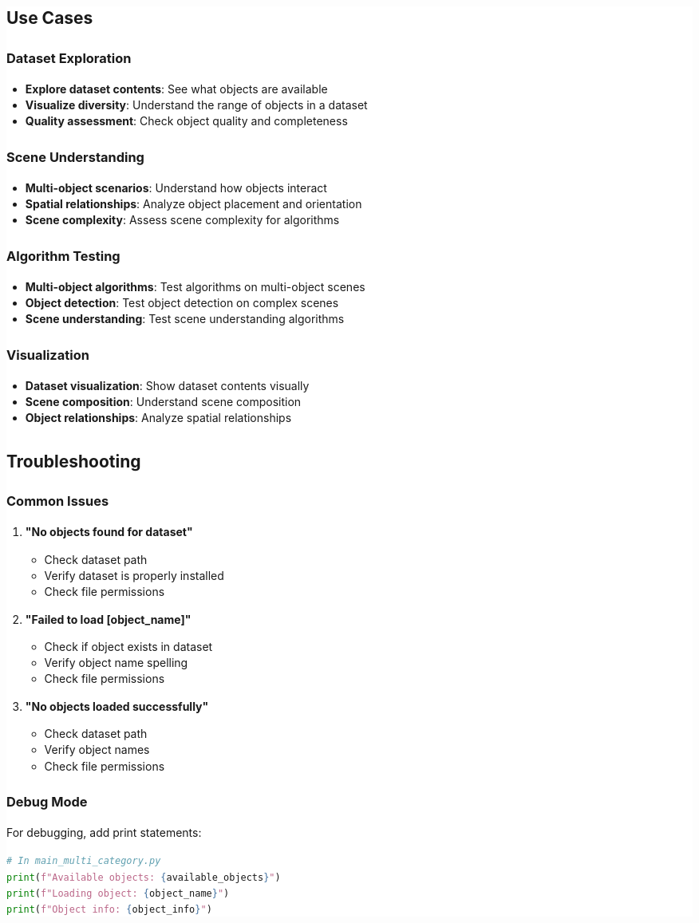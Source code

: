 ## Use Cases

### Dataset Exploration
- **Explore dataset contents**: See what objects are available
- **Visualize diversity**: Understand the range of objects in a dataset
- **Quality assessment**: Check object quality and completeness

### Scene Understanding
- **Multi-object scenarios**: Understand how objects interact
- **Spatial relationships**: Analyze object placement and orientation
- **Scene complexity**: Assess scene complexity for algorithms

### Algorithm Testing
- **Multi-object algorithms**: Test algorithms on multi-object scenes
- **Object detection**: Test object detection on complex scenes
- **Scene understanding**: Test scene understanding algorithms

### Visualization
- **Dataset visualization**: Show dataset contents visually
- **Scene composition**: Understand scene composition
- **Object relationships**: Analyze spatial relationships

## Troubleshooting

### Common Issues

1. **"No objects found for dataset"**
   - Check dataset path
   - Verify dataset is properly installed
   - Check file permissions

2. **"Failed to load [object_name]"**
   - Check if object exists in dataset
   - Verify object name spelling
   - Check file permissions

3. **"No objects loaded successfully"**
   - Check dataset path
   - Verify object names
   - Check file permissions

### Debug Mode

For debugging, add print statements:

```python
# In main_multi_category.py
print(f"Available objects: {available_objects}")
print(f"Loading object: {object_name}")
print(f"Object info: {object_info}")
```
